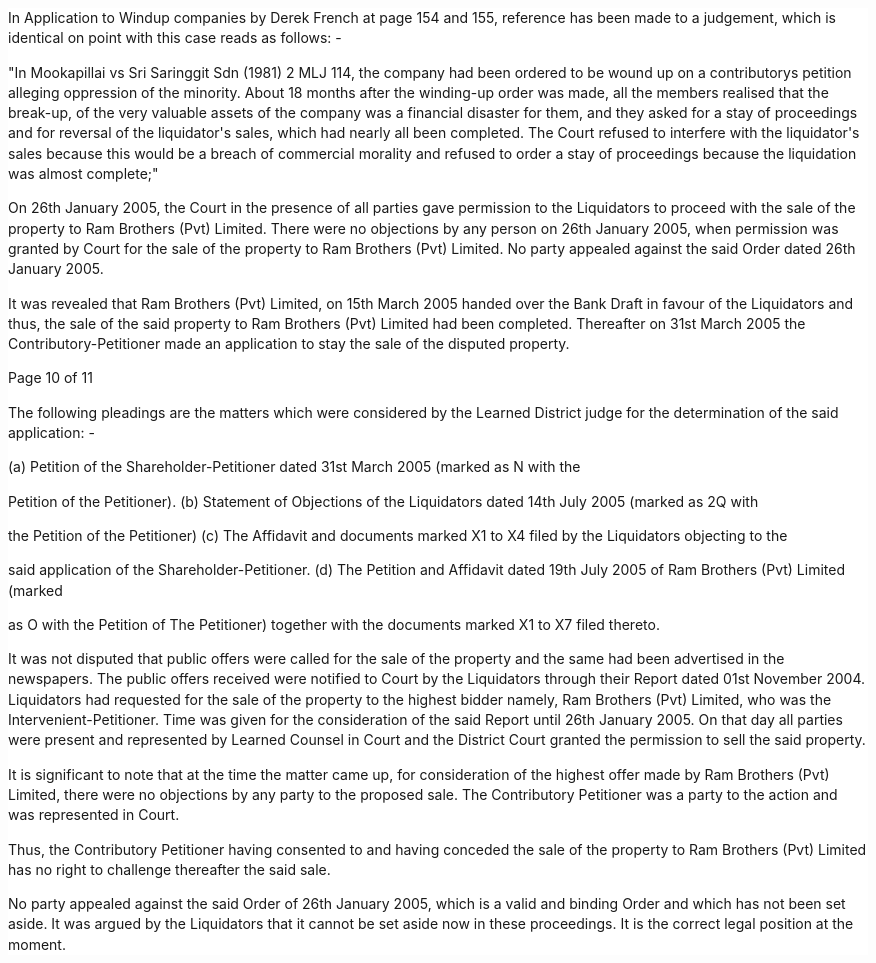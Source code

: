 In Application to Windup companies by Derek French at page 154 and 155, reference has been made to a judgement, which is identical on point with this case reads as follows: -

"In Mookapillai vs Sri Saringgit Sdn (1981) 2 MLJ 114, the company had been ordered to be wound up on a contributorys petition alleging oppression of the minority. About 18 months after the winding-up order was made, all the members realised that the break-up, of the very valuable assets of the company was a financial disaster for them, and they asked for a stay of proceedings and for reversal of the liquidator's sales, which had nearly all been completed. The Court refused to interfere with the liquidator's sales because this would be a breach of commercial morality and refused to order a stay of proceedings because the liquidation was almost complete;"

On 26th January 2005, the Court in the presence of all parties gave permission to the Liquidators to proceed with the sale of the property to Ram Brothers (Pvt) Limited. There were no objections by any person on 26th January 2005, when permission was granted by Court for the sale of the property to Ram Brothers (Pvt) Limited. No party appealed against the said Order dated 26th January 2005.

It was revealed that Ram Brothers (Pvt) Limited, on 15th March 2005 handed over the Bank Draft in favour of the Liquidators and thus, the sale of the said property to Ram Brothers (Pvt) Limited had been completed. Thereafter on 31st March 2005 the Contributory-Petitioner made an application to stay the sale of the disputed property.

Page 10 of 11

The following pleadings are the matters which were considered by the Learned District judge for the determination of the said application: -

(a) Petition of the Shareholder-Petitioner dated 31st March 2005 (marked as N with the

Petition of the Petitioner). (b) Statement of Objections of the Liquidators dated 14th July 2005 (marked as 2Q with

the Petition of the Petitioner) (c) The Affidavit and documents marked X1 to X4 filed by the Liquidators objecting to the

said application of the Shareholder-Petitioner. (d) The Petition and Affidavit dated 19th July 2005 of Ram Brothers (Pvt) Limited (marked

as O with the Petition of The Petitioner) together with the documents marked X1 to X7 filed thereto.

It was not disputed that public offers were called for the sale of the property and the same had been advertised in the newspapers. The public offers received were notified to Court by the Liquidators through their Report dated 01st November 2004. Liquidators had requested for the sale of the property to the highest bidder namely, Ram Brothers (Pvt) Limited, who was the Intervenient-Petitioner. Time was given for the consideration of the said Report until 26th January 2005. On that day all parties were present and represented by Learned Counsel in Court and the District Court granted the permission to sell the said property.

It is significant to note that at the time the matter came up, for consideration of the highest offer made by Ram Brothers (Pvt) Limited, there were no objections by any party to the proposed sale. The Contributory Petitioner was a party to the action and was represented in Court.

Thus, the Contributory Petitioner having consented to and having conceded the sale of the property to Ram Brothers (Pvt) Limited has no right to challenge thereafter the said sale.

No party appealed against the said Order of 26th January 2005, which is a valid and binding Order and which has not been set aside. It was argued by the Liquidators that it cannot be set aside now in these proceedings. It is the correct legal position at the moment.
